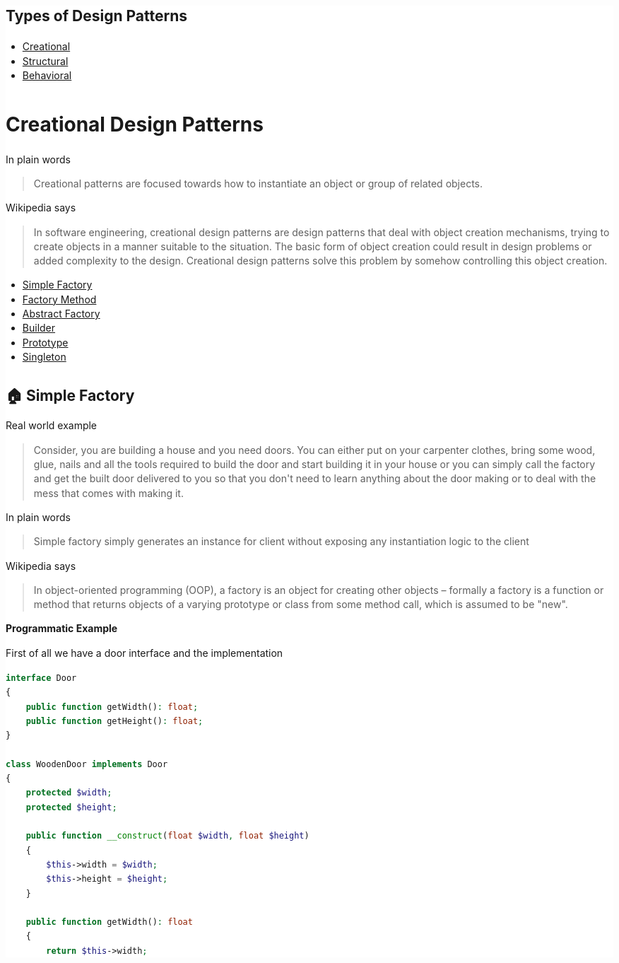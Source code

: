 Types of Design Patterns
-----------------

* [Creational](#creational-design-patterns)
* [Structural](#structural-design-patterns)
* [Behavioral](#behavioral-design-patterns)

Creational Design Patterns
==========================

In plain words
> Creational patterns are focused towards how to instantiate an object or group of related objects.

Wikipedia says
> In software engineering, creational design patterns are design patterns that deal with object creation mechanisms, trying to create objects in a manner suitable to the situation. The basic form of object creation could result in design problems or added complexity to the design. Creational design patterns solve this problem by somehow controlling this object creation.

 * [Simple Factory](#-simple-factory)
 * [Factory Method](#-factory-method)
 * [Abstract Factory](#-abstract-factory)
 * [Builder](#-builder)
 * [Prototype](#-prototype)
 * [Singleton](#-singleton)

🏠 Simple Factory
--------------
Real world example
> Consider, you are building a house and you need doors. You can either put on your carpenter clothes, bring some wood, glue, nails and all the tools required to build the door and start building it in your house or you can simply call the factory and get the built door delivered to you so that you don't need to learn anything about the door making or to deal with the mess that comes with making it.

In plain words
> Simple factory simply generates an instance for client without exposing any instantiation logic to the client

Wikipedia says
> In object-oriented programming (OOP), a factory is an object for creating other objects – formally a factory is a function or method that returns objects of a varying prototype or class from some method call, which is assumed to be "new".

**Programmatic Example**

First of all we have a door interface and the implementation
```php
interface Door
{
    public function getWidth(): float;
    public function getHeight(): float;
}

class WoodenDoor implements Door
{
    protected $width;
    protected $height;

    public function __construct(float $width, float $height)
    {
        $this->width = $width;
        $this->height = $height;
    }

    public function getWidth(): float
    {
        return $this->width;
```